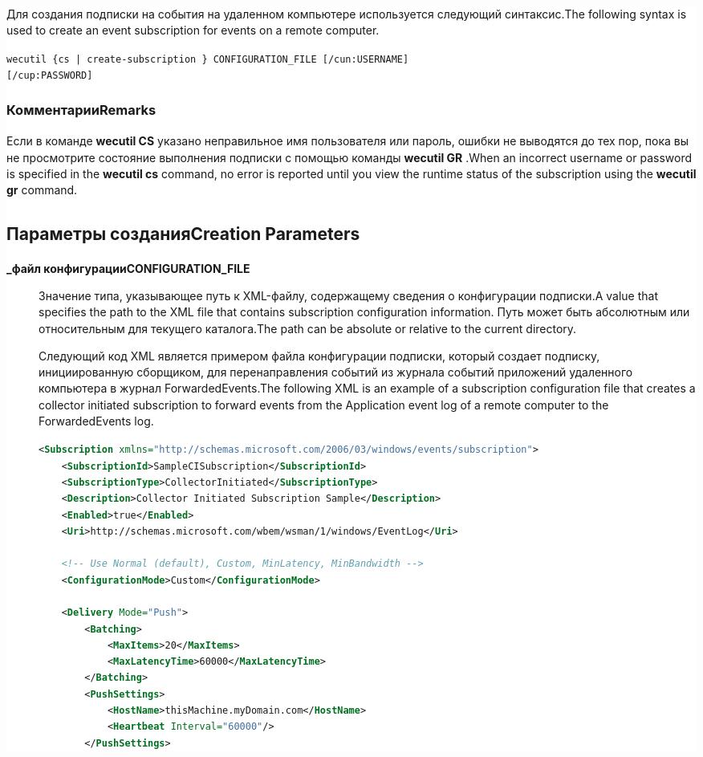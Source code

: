 <span data-ttu-id="3e168-272">Для создания подписки на события на удаленном компьютере используется следующий синтаксис.</span><span class="sxs-lookup"><span data-stu-id="3e168-272">The following syntax is used to create an event subscription for events on a remote computer.</span></span>

``` syntax
wecutil {cs | create-subscription } CONFIGURATION_FILE [/cun:USERNAME]
[/cup:PASSWORD] 
```

### <a name="remarks"></a><span data-ttu-id="3e168-273">Комментарии</span><span class="sxs-lookup"><span data-stu-id="3e168-273">Remarks</span></span>

<span data-ttu-id="3e168-274">Если в команде **wecutil CS** указано неправильное имя пользователя или пароль, ошибки не выводятся до тех пор, пока вы не просмотрите состояние выполнения подписки с помощью команды **wecutil GR** .</span><span class="sxs-lookup"><span data-stu-id="3e168-274">When an incorrect username or password is specified in the **wecutil cs** command, no error is reported until you view the runtime status of the subscription using the **wecutil gr** command.</span></span>

## <a name="creation-parameters"></a><span data-ttu-id="3e168-275">Параметры создания</span><span class="sxs-lookup"><span data-stu-id="3e168-275">Creation Parameters</span></span>

<dl> <dt>

<span data-ttu-id="3e168-276"><span id="CONFIGURATION_FILE"></span><span id="configuration_file"></span>**\_файл конфигурации**</span><span class="sxs-lookup"><span data-stu-id="3e168-276"><span id="CONFIGURATION_FILE"></span><span id="configuration_file"></span>**CONFIGURATION\_FILE**</span></span>
</dt> <dd>

<span data-ttu-id="3e168-277">Значение типа, указывающее путь к XML-файлу, содержащему сведения о конфигурации подписки.</span><span class="sxs-lookup"><span data-stu-id="3e168-277">A value that specifies the path to the XML file that contains subscription configuration information.</span></span> <span data-ttu-id="3e168-278">Путь может быть абсолютным или относительным для текущего каталога.</span><span class="sxs-lookup"><span data-stu-id="3e168-278">The path can be absolute or relative to the current directory.</span></span>

<span data-ttu-id="3e168-279">Следующий код XML является примером файла конфигурации подписки, который создает подписку, инициированную сборщиком, для перенаправления событий из журнала событий приложений удаленного компьютера в журнал ForwardedEvents.</span><span class="sxs-lookup"><span data-stu-id="3e168-279">The following XML is an example of a subscription configuration file that creates a collector initiated subscription to forward events from the Application event log of a remote computer to the ForwardedEvents log.</span></span>


```XML
<Subscription xmlns="http://schemas.microsoft.com/2006/03/windows/events/subscription">
    <SubscriptionId>SampleCISubscription</SubscriptionId>
    <SubscriptionType>CollectorInitiated</SubscriptionType>
    <Description>Collector Initiated Subscription Sample</Description>
    <Enabled>true</Enabled>
    <Uri>http://schemas.microsoft.com/wbem/wsman/1/windows/EventLog</Uri>

    <!-- Use Normal (default), Custom, MinLatency, MinBandwidth -->
    <ConfigurationMode>Custom</ConfigurationMode>

    <Delivery Mode="Push">
        <Batching>
            <MaxItems>20</MaxItems>
            <MaxLatencyTime>60000</MaxLatencyTime>
        </Batching>
        <PushSettings>
            <HostName>thisMachine.myDomain.com</HostName>
            <Heartbeat Interval="60000"/>
        </PushSettings>
```